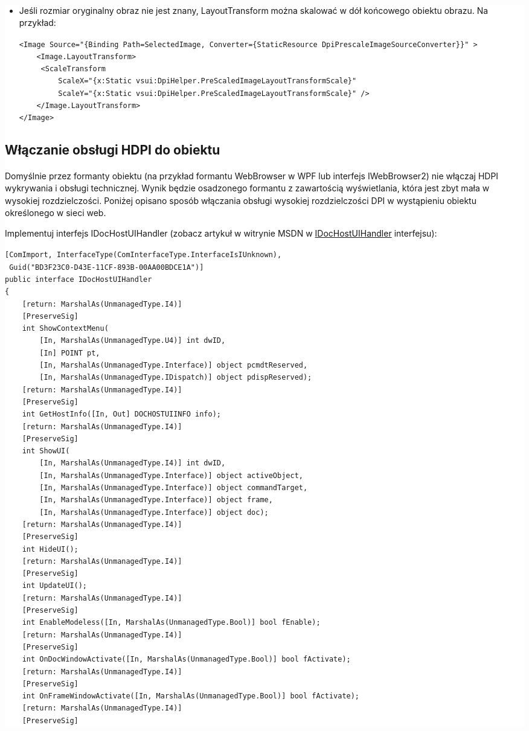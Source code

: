 -   Jeśli rozmiar oryginalny obraz nie jest znany, LayoutTransform można skalować w dół końcowego obiektu obrazu. Na przykład:  
  
    ```xaml  
    <Image Source="{Binding Path=SelectedImage, Converter={StaticResource DpiPrescaleImageSourceConverter}}" >  
        <Image.LayoutTransform>  
         <ScaleTransform  
             ScaleX="{x:Static vsui:DpiHelper.PreScaledImageLayoutTransformScale}"  
             ScaleY="{x:Static vsui:DpiHelper.PreScaledImageLayoutTransformScale}" />  
        </Image.LayoutTransform>  
    </Image>  
    ```  
  
## <a name="enabling-hdpi-support-to-the-weboc"></a>Włączanie obsługi HDPI do obiektu  
 Domyślnie przez formanty obiektu (na przykład formantu WebBrowser w WPF lub interfejs IWebBrowser2) nie włączaj HDPI wykrywania i obsługi technicznej. Wynik będzie osadzonego formantu z zawartością wyświetlania, która jest zbyt mała w wysokiej rozdzielczości. Poniżej opisano sposób włączania obsługi wysokiej rozdzielczości DPI w wystąpieniu obiektu określonego w sieci web.  
  
 Implementuj interfejs IDocHostUIHandler (zobacz artykuł w witrynie MSDN w [IDocHostUIHandler](http://msdn.microsoft.com/library/aa753260.aspx) interfejsu):  
  
```idl  
[ComImport, InterfaceType(ComInterfaceType.InterfaceIsIUnknown),  
 Guid("BD3F23C0-D43E-11CF-893B-00AA00BDCE1A")]  
public interface IDocHostUIHandler  
{  
    [return: MarshalAs(UnmanagedType.I4)]  
    [PreserveSig]  
    int ShowContextMenu(  
        [In, MarshalAs(UnmanagedType.U4)] int dwID,  
        [In] POINT pt,  
        [In, MarshalAs(UnmanagedType.Interface)] object pcmdtReserved,  
        [In, MarshalAs(UnmanagedType.IDispatch)] object pdispReserved);  
    [return: MarshalAs(UnmanagedType.I4)]  
    [PreserveSig]  
    int GetHostInfo([In, Out] DOCHOSTUIINFO info);  
    [return: MarshalAs(UnmanagedType.I4)]  
    [PreserveSig]  
    int ShowUI(  
        [In, MarshalAs(UnmanagedType.I4)] int dwID,  
        [In, MarshalAs(UnmanagedType.Interface)] object activeObject,  
        [In, MarshalAs(UnmanagedType.Interface)] object commandTarget,  
        [In, MarshalAs(UnmanagedType.Interface)] object frame,  
        [In, MarshalAs(UnmanagedType.Interface)] object doc);  
    [return: MarshalAs(UnmanagedType.I4)]  
    [PreserveSig]  
    int HideUI();  
    [return: MarshalAs(UnmanagedType.I4)]  
    [PreserveSig]  
    int UpdateUI();  
    [return: MarshalAs(UnmanagedType.I4)]  
    [PreserveSig]  
    int EnableModeless([In, MarshalAs(UnmanagedType.Bool)] bool fEnable);  
    [return: MarshalAs(UnmanagedType.I4)]  
    [PreserveSig]  
    int OnDocWindowActivate([In, MarshalAs(UnmanagedType.Bool)] bool fActivate);  
    [return: MarshalAs(UnmanagedType.I4)]  
    [PreserveSig]  
    int OnFrameWindowActivate([In, MarshalAs(UnmanagedType.Bool)] bool fActivate);  
    [return: MarshalAs(UnmanagedType.I4)]  
    [PreserveSig]  
```